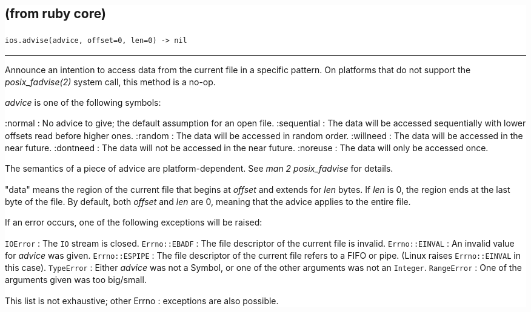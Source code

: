 (from ruby core)
---
    ios.advise(advice, offset=0, len=0) -> nil

---

Announce an intention to access data from the current file in a specific
pattern. On platforms that do not support the *posix_fadvise(2)* system call,
this method is a no-op.

*advice* is one of the following symbols:

:normal
:   No advice to give; the default assumption for an open file.
:sequential
:   The data will be accessed sequentially with lower offsets read before
    higher ones.
:random
:   The data will be accessed in random order.
:willneed
:   The data will be accessed in the near future.
:dontneed
:   The data will not be accessed in the near future.
:noreuse
:   The data will only be accessed once.


The semantics of a piece of advice are platform-dependent. See *man 2
posix_fadvise* for details.

"data" means the region of the current file that begins at *offset* and
extends for *len* bytes. If *len* is 0, the region ends at the last byte of
the file. By default, both *offset* and *len* are 0, meaning that the advice
applies to the entire file.

If an error occurs, one of the following exceptions will be raised:

`IOError`
:   The `IO` stream is closed.
`Errno::EBADF`
:   The file descriptor of the current file is invalid.
`Errno::EINVAL`
:   An invalid value for *advice* was given.
`Errno::ESPIPE`
:   The file descriptor of the current file refers to a FIFO or pipe. (Linux
    raises `Errno::EINVAL` in this case).
`TypeError`
:   Either *advice* was not a Symbol, or one of the other arguments was not an
    `Integer`.
`RangeError`
:   One of the arguments given was too big/small.

This list is not exhaustive; other Errno
:   exceptions are also possible.

